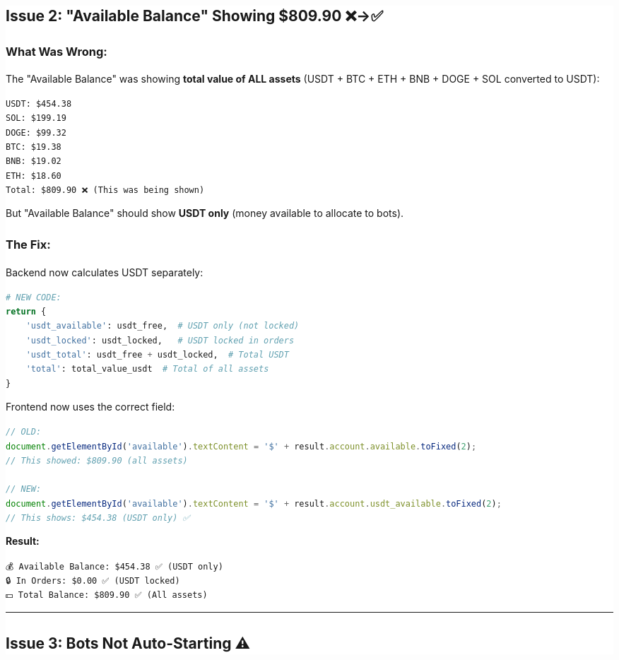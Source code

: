 ## **Issue 2: "Available Balance" Showing $809.90** ❌→✅

### **What Was Wrong:**

The "Available Balance" was showing **total value of ALL assets** (USDT + BTC + ETH + BNB + DOGE + SOL converted to USDT):

```
USDT: $454.38
SOL: $199.19
DOGE: $99.32
BTC: $19.38
BNB: $19.02
ETH: $18.60
Total: $809.90 ❌ (This was being shown)
```

But "Available Balance" should show **USDT only** (money available to allocate to bots).

### **The Fix:**

Backend now calculates USDT separately:

```python
# NEW CODE:
return {
    'usdt_available': usdt_free,  # USDT only (not locked)
    'usdt_locked': usdt_locked,   # USDT locked in orders
    'usdt_total': usdt_free + usdt_locked,  # Total USDT
    'total': total_value_usdt  # Total of all assets
}
```

Frontend now uses the correct field:

```javascript
// OLD:
document.getElementById('available').textContent = '$' + result.account.available.toFixed(2);
// This showed: $809.90 (all assets)

// NEW:
document.getElementById('available').textContent = '$' + result.account.usdt_available.toFixed(2);
// This shows: $454.38 (USDT only) ✅
```

**Result:**
```
💰 Available Balance: $454.38 ✅ (USDT only)
🔒 In Orders: $0.00 ✅ (USDT locked)
💵 Total Balance: $809.90 ✅ (All assets)
```

---

## **Issue 3: Bots Not Auto-Starting** ⚠️

